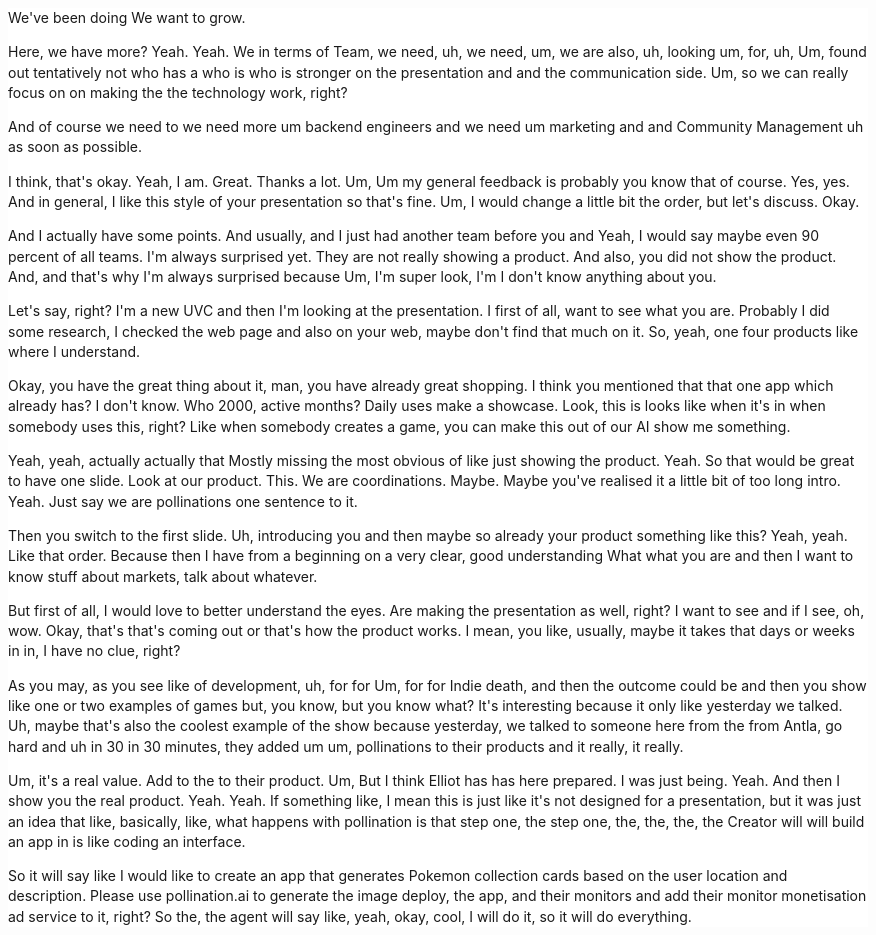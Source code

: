 We've been doing We want to grow.

Here, we have more? Yeah. Yeah. We in terms of Team, we need, uh, we need, um, we are also, uh, looking um, for, uh, Um, found out tentatively not who has a who is who is stronger on the presentation and and the communication side. Um, so we can really focus on on making the the technology work, right?

And of course we need to we need more um backend engineers and we need um marketing and and Community Management uh as soon as possible.

I think, that's okay. Yeah, I am. Great. Thanks a lot. Um, Um my general feedback is probably you know that of course. Yes, yes. And in general, I like this style of your presentation so that's fine. Um, I would change a little bit the order, but let's discuss. Okay.

And I actually have some points. And usually, and I just had another team before you and Yeah, I would say maybe even 90 percent of all teams. I'm always surprised yet. They are not really showing a product. And also, you did not show the product. And, and that's why I'm always surprised because Um, I'm super look, I'm I don't know anything about you.

Let's say, right? I'm a new UVC and then I'm looking at the presentation. I first of all, want to see what you are. Probably I did some research, I checked the web page and also on your web, maybe don't find that much on it. So, yeah, one four products like where I understand.

Okay, you have the great thing about it, man, you have already great shopping. I think you mentioned that that one app which already has? I don't know. Who 2000, active months? Daily uses make a showcase. Look, this is looks like when it's in when somebody uses this, right? Like when somebody creates a game, you can make this out of our AI show me something.

Yeah, yeah, actually actually that Mostly missing the most obvious of like just showing the product. Yeah. So that would be great to have one slide. Look at our product. This. We are coordinations. Maybe. Maybe you've realised it a little bit of too long intro. Yeah. Just say we are pollinations one sentence to it.

Then you switch to the first slide. Uh, introducing you and then maybe so already your product something like this? Yeah, yeah. Like that order. Because then I have from a beginning on a very clear, good understanding What what you are and then I want to know stuff about markets, talk about whatever.

But first of all, I would love to better understand the eyes. Are making the presentation as well, right? I want to see and if I see, oh, wow. Okay, that's that's coming out or that's how the product works. I mean, you like, usually, maybe it takes that days or weeks in in, I have no clue, right?

As you may, as you see like of development, uh, for for Um, for for Indie death, and then the outcome could be and then you show like one or two examples of games but, you know, but you know what? It's interesting because it only like yesterday we talked. Uh, maybe that's also the coolest example of the show because yesterday, we talked to someone here from the from Antla, go hard and uh in 30 in 30 minutes, they added um um, pollinations to their products and it really, it really.

Um, it's a real value. Add to the to their product. Um, But I think Elliot has has here prepared. I was just being. Yeah. And then I show you the real product. Yeah. Yeah. If something like, I mean this is just like it's not designed for a presentation, but it was just an idea that like, basically, like, what happens with pollination is that step one, the step one, the, the, the, the Creator will will build an app in is like coding an interface.

So it will say like I would like to create an app that generates Pokemon collection cards based on the user location and description. Please use pollination.ai to generate the image deploy, the app, and their monitors and add their monitor monetisation ad service to it, right? So the, the agent will say like, yeah, okay, cool, I will do it, so it will do everything.
